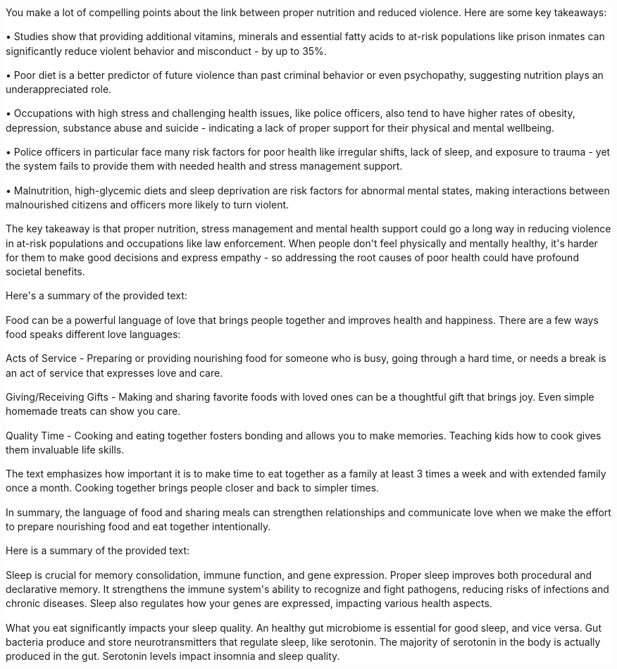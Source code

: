  You make a lot of compelling points about the link between proper nutrition and reduced violence. Here are some key takeaways:

• Studies show that providing additional vitamins, minerals and essential fatty acids to at-risk populations like prison inmates can significantly reduce violent behavior and misconduct - by up to 35%.

• Poor diet is a better predictor of future violence than past criminal behavior or even psychopathy, suggesting nutrition plays an underappreciated role.

• Occupations with high stress and challenging health issues, like police officers, also tend to have higher rates of obesity, depression, substance abuse and suicide - indicating a lack of proper support for their physical and mental wellbeing.

• Police officers in particular face many risk factors for poor health like irregular shifts, lack of sleep, and exposure to trauma - yet the system fails to provide them with needed health and stress management support.

• Malnutrition, high-glycemic diets and sleep deprivation are risk factors for abnormal mental states, making interactions between malnourished citizens and officers more likely to turn violent.

The key takeaway is that proper nutrition, stress management and mental health support could go a long way in reducing violence in at-risk populations and occupations like law enforcement. When people don't feel physically and mentally healthy, it's harder for them to make good decisions and express empathy - so addressing the root causes of poor health could have profound societal benefits.

 Here's a summary of the provided text:

Food can be a powerful language of love that brings people together and improves health and happiness. There are a few ways food speaks different love languages:

Acts of Service - Preparing or providing nourishing food for someone who is busy, going through a hard time, or needs a break is an act of service that expresses love and care.

Giving/Receiving Gifts - Making and sharing favorite foods with loved ones can be a thoughtful gift that brings joy. Even simple homemade treats can show you care.

Quality Time - Cooking and eating together fosters bonding and allows you to make memories. Teaching kids how to cook gives them invaluable life skills. 

The text emphasizes how important it is to make time to eat together as a family at least 3 times a week and with extended family once a month. Cooking together brings people closer and back to simpler times.

In summary, the language of food and sharing meals can strengthen relationships and communicate love when we make the effort to prepare nourishing food and eat together intentionally.

 Here is a summary of the provided text:

Sleep is crucial for memory consolidation, immune function, and gene expression. Proper sleep improves both procedural and declarative memory. It strengthens the immune system's ability to recognize and fight pathogens, reducing risks of infections and chronic diseases. Sleep also regulates how your genes are expressed, impacting various health aspects.  

What you eat significantly impacts your sleep quality. An healthy gut microbiome is essential for good sleep, and vice versa. Gut bacteria produce and store neurotransmitters that regulate sleep, like serotonin. The majority of serotonin in the body is actually produced in the gut. Serotonin levels impact insomnia and sleep quality.  
